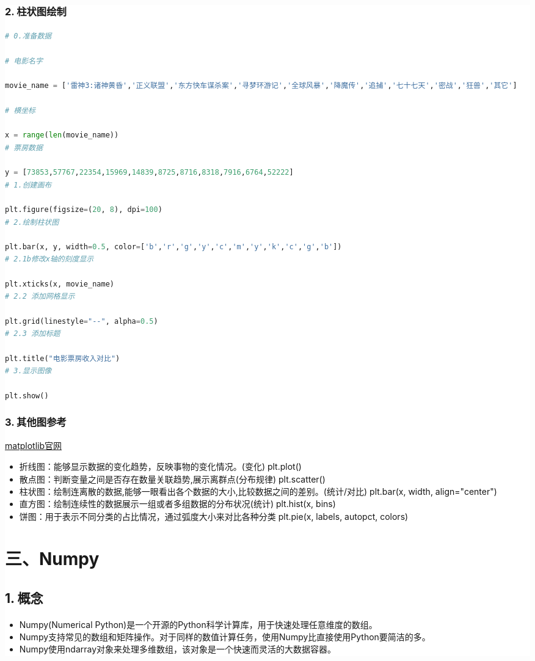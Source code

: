 ### 2. 柱状图绘制
```python
# 0.准备数据

# 电影名字

movie_name = ['雷神3:诸神黄昏','正义联盟','东方快车谋杀案','寻梦环游记','全球风暴','降魔传','追捕','七十七天','密战','狂兽','其它']

# 横坐标

x = range(len(movie_name))
# 票房数据

y = [73853,57767,22354,15969,14839,8725,8716,8318,7916,6764,52222]
# 1.创建画布

plt.figure(figsize=(20, 8), dpi=100)
# 2.绘制柱状图

plt.bar(x, y, width=0.5, color=['b','r','g','y','c','m','y','k','c','g','b'])
# 2.1b修改x轴的刻度显示 

plt.xticks(x, movie_name)
# 2.2 添加网格显示 

plt.grid(linestyle="--", alpha=0.5)
# 2.3 添加标题 

plt.title("电影票房收入对比")
# 3.显示图像 

plt.show()

```

### 3. 其他图参考
[matplotlib官网](https://matplotlib.org/index.html)

- 折线图：能够显示数据的变化趋势，反映事物的变化情况。(变化) plt.plot()
- 散点图：判断变量之间是否存在数量关联趋势,展示离群点(分布规律) plt.scatter()
- 柱状图：绘制连离散的数据,能够一眼看出各个数据的大小,比较数据之间的差别。(统计/对比) plt.bar(x, width, align="center")
- 直方图：绘制连续性的数据展示一组或者多组数据的分布状况(统计) plt.hist(x, bins)
- 饼图：用于表示不同分类的占比情况，通过弧度大小来对比各种分类 plt.pie(x, labels, autopct, colors)


# 三、Numpy
## 1. 概念
- Numpy(Numerical Python)是一个开源的Python科学计算库，用于快速处理任意维度的数组。 
- Numpy支持常见的数组和矩阵操作。对于同样的数值计算任务，使用Numpy比直接使用Python要简洁的多。 
- Numpy使用ndarray对象来处理多维数组，该对象是一个快速而灵活的大数据容器。
